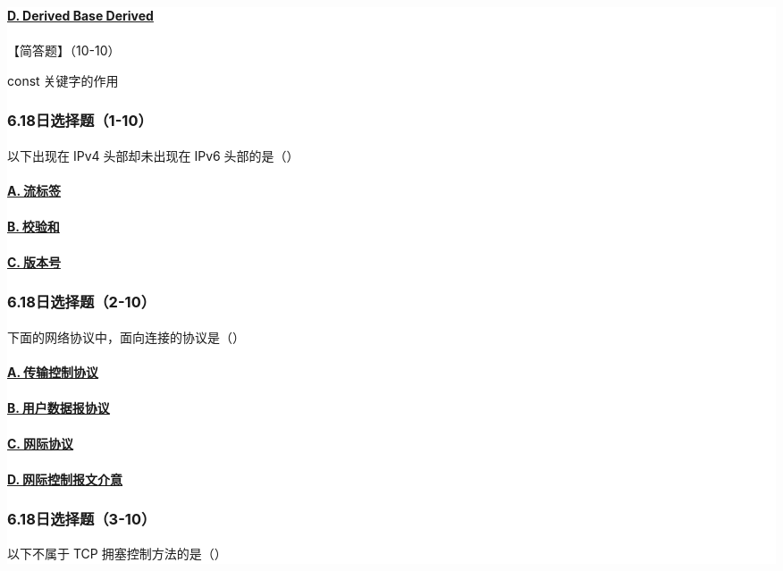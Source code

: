 

#### [D. Derived Base  Derived ](https://xue.kaikeba.com/choice-questions/448/options/D/&pc_slide=false)



【简答题】（10-10）

const 关键字的作用



### 6.18日选择题（1-10）

以下出现在 IPv4 头部却未出现在 IPv6 头部的是（）



#### [A. 流标签](https://xue.kaikeba.com/choice-questions/451/options/A/&pc_slide=false)



#### [B. 校验和](https://xue.kaikeba.com/choice-questions/451/options/B/&pc_slide=false)



#### [C. 版本号](https://xue.kaikeba.com/choice-questions/451/options/C/&pc_slide=false)



### 6.18日选择题（2-10）

下面的网络协议中，面向连接的协议是（）



#### [A. 传输控制协议](https://xue.kaikeba.com/choice-questions/452/options/A/&pc_slide=false)



#### [B. 用户数据报协议](https://xue.kaikeba.com/choice-questions/452/options/B/&pc_slide=false)



#### [C. 网际协议](https://xue.kaikeba.com/choice-questions/452/options/C/&pc_slide=false)



#### [D. 网际控制报文介意](https://xue.kaikeba.com/choice-questions/452/options/D/&pc_slide=false)



### 6.18日选择题（3-10）

以下不属于 TCP 拥塞控制方法的是（）
